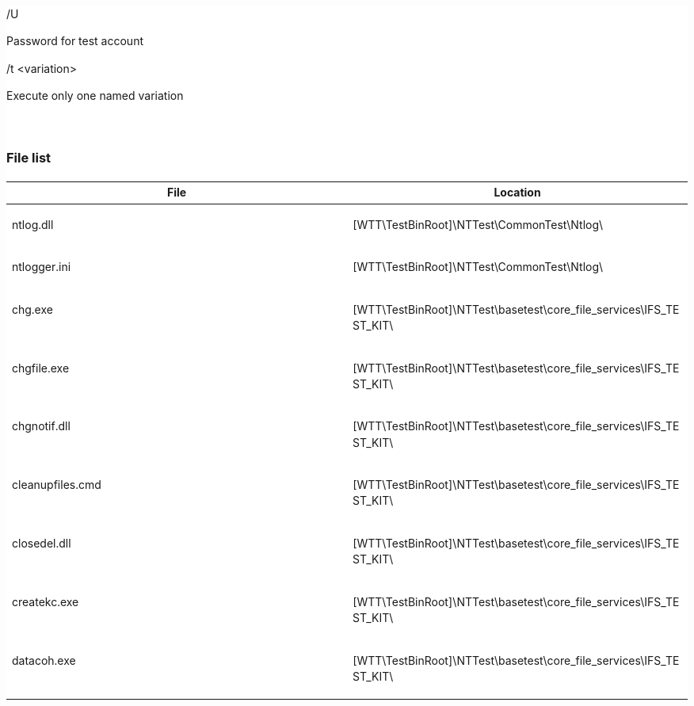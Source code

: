 </tr>
<tr class="even">
<td><p>/U</p></td>
<td><p>Password for test account</p></td>
</tr>
<tr class="odd">
<td><p>/t &lt;variation&gt;</p></td>
<td><p>Execute only one named variation</p></td>
</tr>
</tbody>
</table>

 

### <span id="File_list"></span><span id="file_list"></span><span id="FILE_LIST"></span>File list

<table>
<colgroup>
<col width="50%" />
<col width="50%" />
</colgroup>
<thead>
<tr class="header">
<th>File</th>
<th>Location</th>
</tr>
</thead>
<tbody>
<tr class="odd">
<td><p>ntlog.dll</p></td>
<td><p>[WTT\TestBinRoot]\NTTest\CommonTest\Ntlog\</p></td>
</tr>
<tr class="even">
<td><p>ntlogger.ini</p></td>
<td><p>[WTT\TestBinRoot]\NTTest\CommonTest\Ntlog\</p></td>
</tr>
<tr class="odd">
<td><p>chg.exe</p></td>
<td><p>[WTT\TestBinRoot]\NTTest\basetest\core_file_services\IFS_TEST_KIT\</p></td>
</tr>
<tr class="even">
<td><p>chgfile.exe</p></td>
<td><p>[WTT\TestBinRoot]\NTTest\basetest\core_file_services\IFS_TEST_KIT\</p></td>
</tr>
<tr class="odd">
<td><p>chgnotif.dll</p></td>
<td><p>[WTT\TestBinRoot]\NTTest\basetest\core_file_services\IFS_TEST_KIT\</p></td>
</tr>
<tr class="even">
<td><p>cleanupfiles.cmd</p></td>
<td><p>[WTT\TestBinRoot]\NTTest\basetest\core_file_services\IFS_TEST_KIT\</p></td>
</tr>
<tr class="odd">
<td><p>closedel.dll</p></td>
<td><p>[WTT\TestBinRoot]\NTTest\basetest\core_file_services\IFS_TEST_KIT\</p></td>
</tr>
<tr class="even">
<td><p>createkc.exe</p></td>
<td><p>[WTT\TestBinRoot]\NTTest\basetest\core_file_services\IFS_TEST_KIT\</p></td>
</tr>
<tr class="odd">
<td><p>datacoh.exe</p></td>
<td><p>[WTT\TestBinRoot]\NTTest\basetest\core_file_services\IFS_TEST_KIT\</p></td>
</tr>